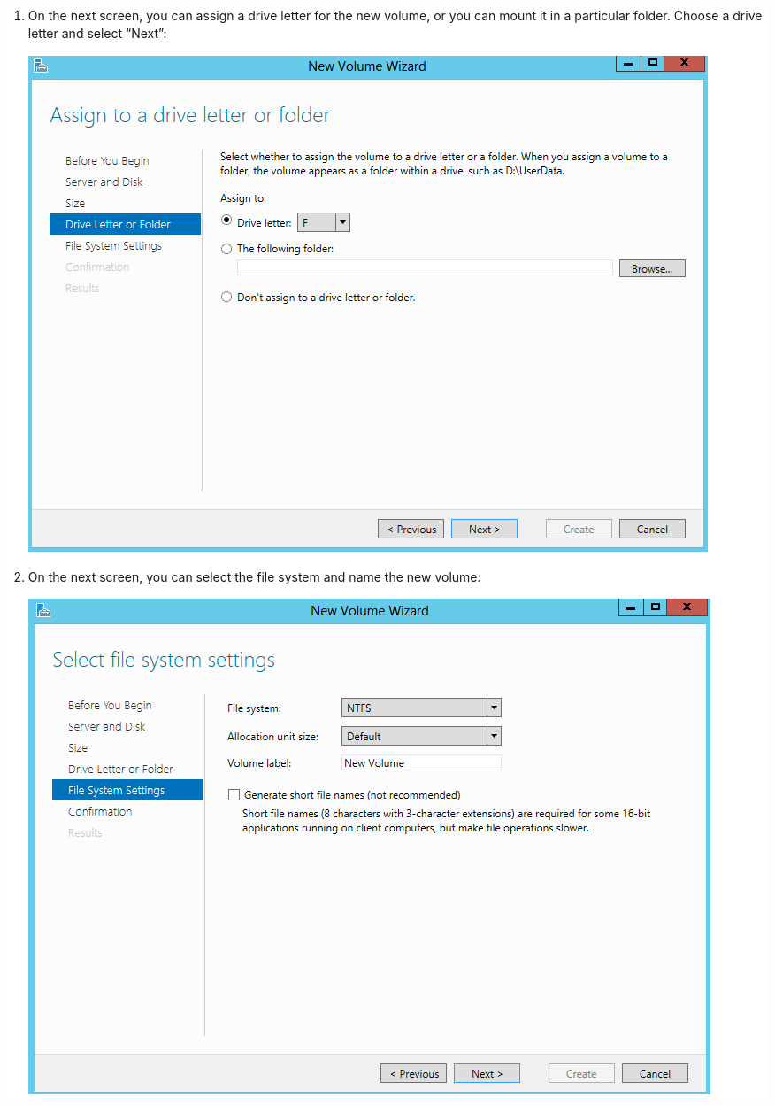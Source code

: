 1. On the next screen, you can assign a drive letter for the new volume, or you can mount it in a particular folder. Choose a drive letter and select “Next”:
	
	![New Volume Wizard](images/disk-attach-windows-rdp-new-volume-wz-3.png)

1. On the next screen, you can select the file system and name the new volume:
	
	![New Volume Wizard](images/disk-attach-windows-rdp-new-volume-wz-4.png)